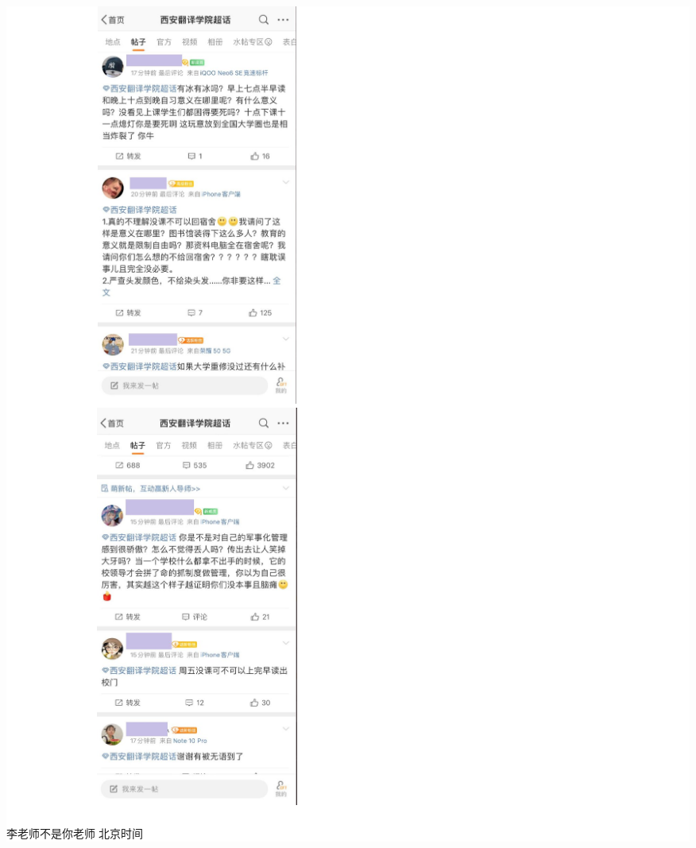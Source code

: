 <img src='/temp/image/2023/w-Month-3/1632713416786812932_1.jpg' width='480' height='500'><img src='/temp/image/2023/w-Month-3/1632713416786812932_2.jpg' width='480' height='500'><br><br>李老师不是你老师 北京时间